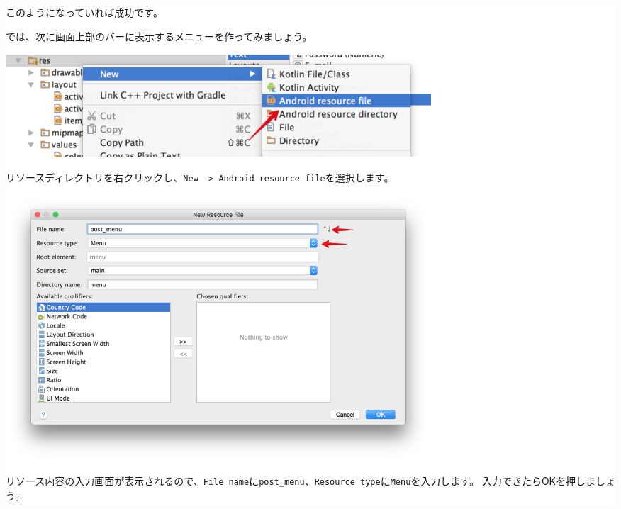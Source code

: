 このようになっていれば成功です。

では、次に画面上部のバーに表示するメニューを作ってみましょう。

<img src="./images/20170727105518_lesson_06_05.png" width="600" />

リソースディレクトリを右クリックし、`New -> Android resource file`を選択します。

<img src="./images/20170727105523_lesson_06_06.png" width="600" />

リソース内容の入力画面が表示されるので、`File name`に`post_menu`、`Resource type`に`Menu`を入力します。
入力できたらOKを押しましょう。
